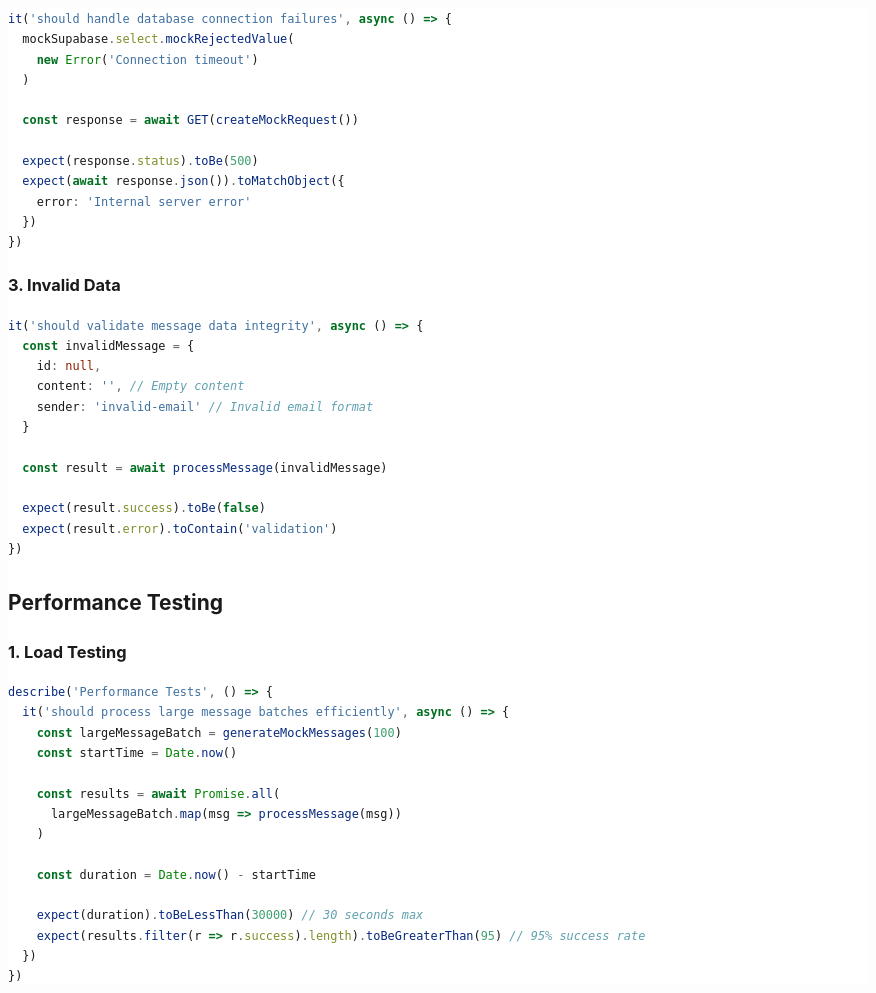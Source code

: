 ```typescript
it('should handle database connection failures', async () => {
  mockSupabase.select.mockRejectedValue(
    new Error('Connection timeout')
  )
  
  const response = await GET(createMockRequest())
  
  expect(response.status).toBe(500)
  expect(await response.json()).toMatchObject({
    error: 'Internal server error'
  })
})
```

### 3. Invalid Data

```typescript
it('should validate message data integrity', async () => {
  const invalidMessage = {
    id: null,
    content: '', // Empty content
    sender: 'invalid-email' // Invalid email format
  }
  
  const result = await processMessage(invalidMessage)
  
  expect(result.success).toBe(false)
  expect(result.error).toContain('validation')
})
```

## Performance Testing

### 1. Load Testing

```typescript
describe('Performance Tests', () => {
  it('should process large message batches efficiently', async () => {
    const largeMessageBatch = generateMockMessages(100)
    const startTime = Date.now()
    
    const results = await Promise.all(
      largeMessageBatch.map(msg => processMessage(msg))
    )
    
    const duration = Date.now() - startTime
    
    expect(duration).toBeLessThan(30000) // 30 seconds max
    expect(results.filter(r => r.success).length).toBeGreaterThan(95) // 95% success rate
  })
})
```
